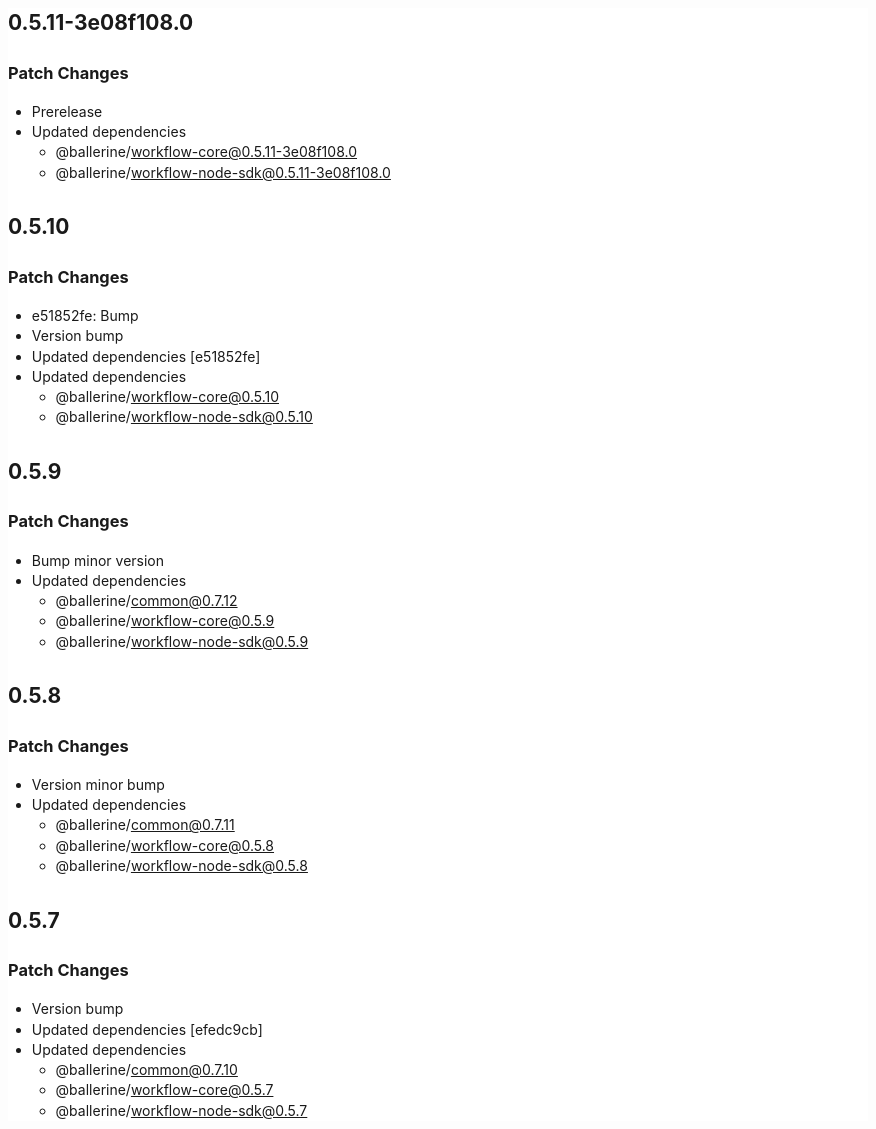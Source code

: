 ## 0.5.11-3e08f108.0

### Patch Changes

- Prerelease
- Updated dependencies
  - @ballerine/workflow-core@0.5.11-3e08f108.0
  - @ballerine/workflow-node-sdk@0.5.11-3e08f108.0

## 0.5.10

### Patch Changes

- e51852fe: Bump
- Version bump
- Updated dependencies [e51852fe]
- Updated dependencies
  - @ballerine/workflow-core@0.5.10
  - @ballerine/workflow-node-sdk@0.5.10

## 0.5.9

### Patch Changes

- Bump minor version
- Updated dependencies
  - @ballerine/common@0.7.12
  - @ballerine/workflow-core@0.5.9
  - @ballerine/workflow-node-sdk@0.5.9

## 0.5.8

### Patch Changes

- Version minor bump
- Updated dependencies
  - @ballerine/common@0.7.11
  - @ballerine/workflow-core@0.5.8
  - @ballerine/workflow-node-sdk@0.5.8

## 0.5.7

### Patch Changes

- Version bump
- Updated dependencies [efedc9cb]
- Updated dependencies
  - @ballerine/common@0.7.10
  - @ballerine/workflow-core@0.5.7
  - @ballerine/workflow-node-sdk@0.5.7
